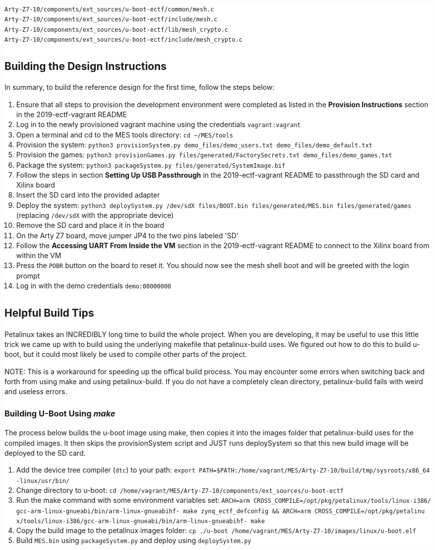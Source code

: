 	Arty-Z7-10/components/ext_sources/u-boot-ectf/common/mesh.c
	Arty-Z7-10/components/ext_sources/u-boot-ectf/include/mesh.c
	Arty-Z7-10/components/ext_sources/u-boot-ectf/lib/mesh_crypto.c
	Arty-Z7-10/components/ext_sources/u-boot-ectf/include/mesh_crypto.c

## Building the Design Instructions

In summary, to build the reference design for the first time, follow the steps below:
1. Ensure that all steps to provision the development environment were completed as listed in the **Provision Instructions** section in the 2019-ectf-vagrant README
2. Log in to the newly provisioned vagrant machine using the credentials `vagrant:vagrant`
3. Open a terminal and cd to the MES tools directory: `cd ~/MES/tools`
4. Provision the system: `python3 provisionSystem.py demo_files/demo_users.txt demo_files/demo_default.txt`
5. Provision the games: `python3 provisionGames.py files/generated/FactorySecrets.txt demo_files/demo_games.txt`
6. Package the system: `python3 packageSystem.py files/generated/SystemImage.bif`
7. Follow the steps in section **Setting Up USB Passthrough** in the 2019-ectf-vagrant README to passthrough the SD card and Xilinx board
8. Insert the SD card into the provided adapter
9. Deploy the system: `python3 deploySystem.py /dev/sdX files/BOOT.bin files/generated/MES.bin files/generated/games` (replacing `/dev/sdX` with the appropriate device)
10. Remove the SD card and place it in the board
11. On the Arty Z7 board, move jumper JP4 to the two pins labeled 'SD'
12. Follow the **Accessing UART From Inside the VM** section in the 2019-ectf-vagrant README to connect to the Xilinx board from within the VM
13. Press the `POBR` button on the board to reset it. You should now see the mesh shell boot and will be greeted with the login prompt
14. Log in with the demo credentials `demo:00000000`


## Helpful Build Tips

Petalinux takes an INCREDIBLY long time to build the whole project. When you are developing, it may be useful to use this little trick we came up with to build using the underlying makefile that petalinux-build uses. We figured out how to do this to build u-boot, but it could most likely be used to compile other parts of the project.

NOTE: This is a workaround for speeding up the offical build process. You may encounter some errors when switching back and forth from using make and using petalinux-build. If you do not have a completely clean directory, petalinux-build fails with weird and useless errors. 

### Building U-Boot Using _make_

The process below builds the u-boot image using make, then copies it into the images folder that petalinux-build uses for the compiled images. It then skips the provisionSystem script and JUST runs deploySystem so that this new build image will be deployed to the SD card.

1. Add the device tree compiler (`dtc`) to your path: `export PATH=$PATH:/home/vagrant/MES/Arty-Z7-10/build/tmp/sysroots/x86_64-linux/usr/bin/`
2. Change directory to u-boot: `cd /home/vagrant/MES/Arty-Z7-10/components/ext_sources/u-boot-ectf` 
3. Run the make command with some environment variables set: `ARCH=arm CROSS_COMPILE=/opt/pkg/petalinux/tools/linux-i386/gcc-arm-linux-gnueabi/bin/arm-linux-gnueabihf- make zynq_ectf_defconfig && ARCH=arm CROSS_COMPILE=/opt/pkg/petalinux/tools/linux-i386/gcc-arm-linux-gnueabi/bin/arm-linux-gnueabihf- make`
4. Copy the build image to the petalinux images folder: `cp ./u-boot /home/vagrant/MES/Arty-Z7-10/images/linux/u-boot.elf`
5. Build `MES.bin` using `packageSystem.py` and deploy using `deploySystem.py`
